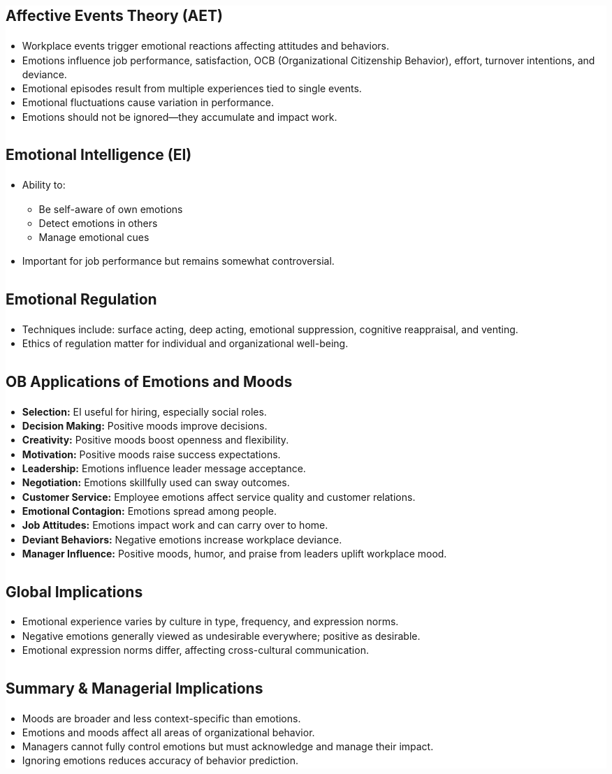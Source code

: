 ## Affective Events Theory (AET)

* Workplace events trigger emotional reactions affecting attitudes and behaviors.
* Emotions influence job performance, satisfaction, OCB (Organizational Citizenship Behavior), effort, turnover intentions, and deviance.
* Emotional episodes result from multiple experiences tied to single events.
* Emotional fluctuations cause variation in performance.
* Emotions should not be ignored—they accumulate and impact work.


## Emotional Intelligence (EI)

* Ability to:

  * Be self-aware of own emotions
  * Detect emotions in others
  * Manage emotional cues
* Important for job performance but remains somewhat controversial.


## Emotional Regulation

* Techniques include: surface acting, deep acting, emotional suppression, cognitive reappraisal, and venting.
* Ethics of regulation matter for individual and organizational well-being.


## OB Applications of Emotions and Moods

* **Selection:** EI useful for hiring, especially social roles.
* **Decision Making:** Positive moods improve decisions.
* **Creativity:** Positive moods boost openness and flexibility.
* **Motivation:** Positive moods raise success expectations.
* **Leadership:** Emotions influence leader message acceptance.
* **Negotiation:** Emotions skillfully used can sway outcomes.
* **Customer Service:** Employee emotions affect service quality and customer relations.
* **Emotional Contagion:** Emotions spread among people.
* **Job Attitudes:** Emotions impact work and can carry over to home.
* **Deviant Behaviors:** Negative emotions increase workplace deviance.
* **Manager Influence:** Positive moods, humor, and praise from leaders uplift workplace mood.


## Global Implications

* Emotional experience varies by culture in type, frequency, and expression norms.
* Negative emotions generally viewed as undesirable everywhere; positive as desirable.
* Emotional expression norms differ, affecting cross-cultural communication.


## Summary & Managerial Implications

* Moods are broader and less context-specific than emotions.
* Emotions and moods affect all areas of organizational behavior.
* Managers cannot fully control emotions but must acknowledge and manage their impact.
* Ignoring emotions reduces accuracy of behavior prediction.

